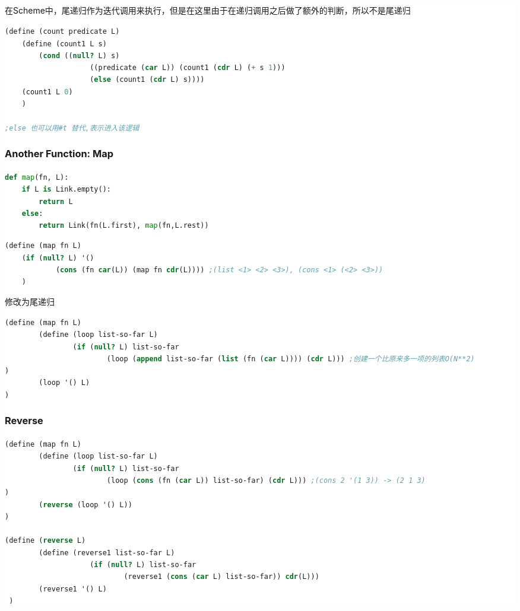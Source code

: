 在Scheme中，尾递归作为迭代调用来执行，但是在这里由于在递归调用之后做了额外的判断，所以不是尾递归

```scheme

```

```scheme
(define (count predicate L) 
	(define (count1 L s) 
		(cond ((null? L) s)
					((predicate (car L)) (count1 (cdr L) (+ s 1)))
					(else (count1 (cdr L) s))))
	(count1 L 0)
	)

;else 也可以用#t 替代,表示进入该逻辑
```

### Another Function: Map

```python
def map(fn, L):
	if L is Link.empty():
		return L
	else:
		return Link(fn(L.first), map(fn,L.rest))
```

```scheme
(define (map fn L)
	(if (null? L) '()
			(cons (fn car(L)) (map fn cdr(L)))) ;(list <1> <2> <3>), (cons <1> (<2> <3>))
	)
```

修改为尾递归

```scheme
(define (map fn L)
		(define (loop list-so-far L) 
				(if (null? L) list-so-far
						(loop (append list-so-far (list (fn (car L)))) (cdr L))) ;创建一个比原来多一项的列表O(N**2)
)
		(loop '() L)
)
```

### Reverse

```scheme
(define (map fn L)
		(define (loop list-so-far L) 
				(if (null? L) list-so-far
						(loop (cons (fn (car L)) list-so-far) (cdr L))) ;(cons 2 '(1 3)) -> (2 1 3) 
)
		(reverse (loop '() L))
)

(define (reverse L)
		(define (reverse1 list-so-far L)
					(if (null? L) list-so-far
							(reverse1 (cons (car L) list-so-far)) cdr(L)))
		(reverse1 '() L)
 )
```
